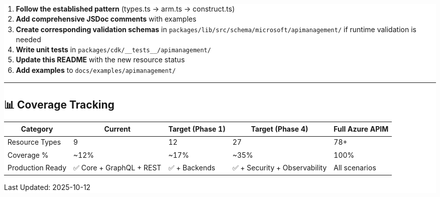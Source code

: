 1. **Follow the established pattern** (types.ts → arm.ts → construct.ts)
2. **Add comprehensive JSDoc comments** with examples
3. **Create corresponding validation schemas** in `packages/lib/src/schema/microsoft/apimanagement/` if runtime validation is needed
4. **Write unit tests** in `packages/cdk/__tests__/apimanagement/`
5. **Update this README** with the new resource status
6. **Add examples** to `docs/examples/apimanagement/`

---

## 📊 Coverage Tracking

| Category | Current | Target (Phase 1) | Target (Phase 4) | Full Azure APIM |
|----------|---------|------------------|------------------|-----------------|
| Resource Types | 9 | 12 | 27 | 78+ |
| Coverage % | ~12% | ~17% | ~35% | 100% |
| Production Ready | ✅ Core + GraphQL + REST | ✅ + Backends | ✅ + Security + Observability | All scenarios |

Last Updated: 2025-10-12

